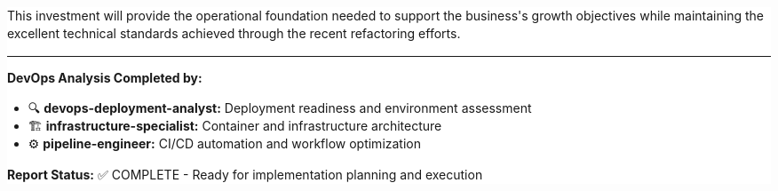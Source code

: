 This investment will provide the operational foundation needed to support the business's growth objectives while maintaining the excellent technical standards achieved through the recent refactoring efforts.

---

**DevOps Analysis Completed by:**

- 🔍 **devops-deployment-analyst:** Deployment readiness and environment assessment
- 🏗️ **infrastructure-specialist:** Container and infrastructure architecture
- ⚙️ **pipeline-engineer:** CI/CD automation and workflow optimization

**Report Status:** ✅ COMPLETE - Ready for implementation planning and execution
